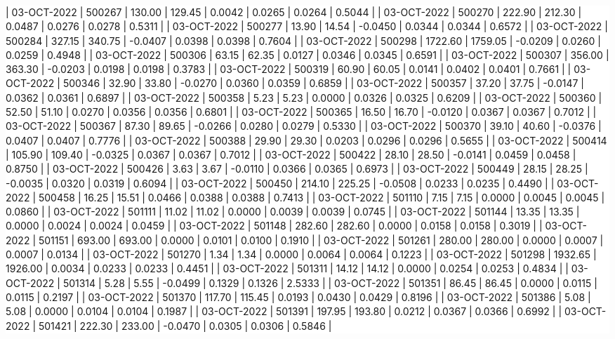 | 03-OCT-2022 | 500267 | 130.00 | 129.45 | 0.0042 | 0.0265 | 0.0264 | 0.5044 |
| 03-OCT-2022 | 500270 | 222.90 | 212.30 | 0.0487 | 0.0276 | 0.0278 | 0.5311 |
| 03-OCT-2022 | 500277 | 13.90 | 14.54 | -0.0450 | 0.0344 | 0.0344 | 0.6572 |
| 03-OCT-2022 | 500284 | 327.15 | 340.75 | -0.0407 | 0.0398 | 0.0398 | 0.7604 |
| 03-OCT-2022 | 500298 | 1722.60 | 1759.05 | -0.0209 | 0.0260 | 0.0259 | 0.4948 |
| 03-OCT-2022 | 500306 | 63.15 | 62.35 | 0.0127 | 0.0346 | 0.0345 | 0.6591 |
| 03-OCT-2022 | 500307 | 356.00 | 363.30 | -0.0203 | 0.0198 | 0.0198 | 0.3783 |
| 03-OCT-2022 | 500319 | 60.90 | 60.05 | 0.0141 | 0.0402 | 0.0401 | 0.7661 |
| 03-OCT-2022 | 500346 | 32.90 | 33.80 | -0.0270 | 0.0360 | 0.0359 | 0.6859 |
| 03-OCT-2022 | 500357 | 37.20 | 37.75 | -0.0147 | 0.0362 | 0.0361 | 0.6897 |
| 03-OCT-2022 | 500358 | 5.23 | 5.23 | 0.0000 | 0.0326 | 0.0325 | 0.6209 |
| 03-OCT-2022 | 500360 | 52.50 | 51.10 | 0.0270 | 0.0356 | 0.0356 | 0.6801 |
| 03-OCT-2022 | 500365 | 16.50 | 16.70 | -0.0120 | 0.0367 | 0.0367 | 0.7012 |
| 03-OCT-2022 | 500367 | 87.30 | 89.65 | -0.0266 | 0.0280 | 0.0279 | 0.5330 |
| 03-OCT-2022 | 500370 | 39.10 | 40.60 | -0.0376 | 0.0407 | 0.0407 | 0.7776 |
| 03-OCT-2022 | 500388 | 29.90 | 29.30 | 0.0203 | 0.0296 | 0.0296 | 0.5655 |
| 03-OCT-2022 | 500414 | 105.90 | 109.40 | -0.0325 | 0.0367 | 0.0367 | 0.7012 |
| 03-OCT-2022 | 500422 | 28.10 | 28.50 | -0.0141 | 0.0459 | 0.0458 | 0.8750 |
| 03-OCT-2022 | 500426 | 3.63 | 3.67 | -0.0110 | 0.0366 | 0.0365 | 0.6973 |
| 03-OCT-2022 | 500449 | 28.15 | 28.25 | -0.0035 | 0.0320 | 0.0319 | 0.6094 |
| 03-OCT-2022 | 500450 | 214.10 | 225.25 | -0.0508 | 0.0233 | 0.0235 | 0.4490 |
| 03-OCT-2022 | 500458 | 16.25 | 15.51 | 0.0466 | 0.0388 | 0.0388 | 0.7413 |
| 03-OCT-2022 | 501110 | 7.15 | 7.15 | 0.0000 | 0.0045 | 0.0045 | 0.0860 |
| 03-OCT-2022 | 501111 | 11.02 | 11.02 | 0.0000 | 0.0039 | 0.0039 | 0.0745 |
| 03-OCT-2022 | 501144 | 13.35 | 13.35 | 0.0000 | 0.0024 | 0.0024 | 0.0459 |
| 03-OCT-2022 | 501148 | 282.60 | 282.60 | 0.0000 | 0.0158 | 0.0158 | 0.3019 |
| 03-OCT-2022 | 501151 | 693.00 | 693.00 | 0.0000 | 0.0101 | 0.0100 | 0.1910 |
| 03-OCT-2022 | 501261 | 280.00 | 280.00 | 0.0000 | 0.0007 | 0.0007 | 0.0134 |
| 03-OCT-2022 | 501270 | 1.34 | 1.34 | 0.0000 | 0.0064 | 0.0064 | 0.1223 |
| 03-OCT-2022 | 501298 | 1932.65 | 1926.00 | 0.0034 | 0.0233 | 0.0233 | 0.4451 |
| 03-OCT-2022 | 501311 | 14.12 | 14.12 | 0.0000 | 0.0254 | 0.0253 | 0.4834 |
| 03-OCT-2022 | 501314 | 5.28 | 5.55 | -0.0499 | 0.1329 | 0.1326 | 2.5333 |
| 03-OCT-2022 | 501351 | 86.45 | 86.45 | 0.0000 | 0.0115 | 0.0115 | 0.2197 |
| 03-OCT-2022 | 501370 | 117.70 | 115.45 | 0.0193 | 0.0430 | 0.0429 | 0.8196 |
| 03-OCT-2022 | 501386 | 5.08 | 5.08 | 0.0000 | 0.0104 | 0.0104 | 0.1987 |
| 03-OCT-2022 | 501391 | 197.95 | 193.80 | 0.0212 | 0.0367 | 0.0366 | 0.6992 |
| 03-OCT-2022 | 501421 | 222.30 | 233.00 | -0.0470 | 0.0305 | 0.0306 | 0.5846 |
